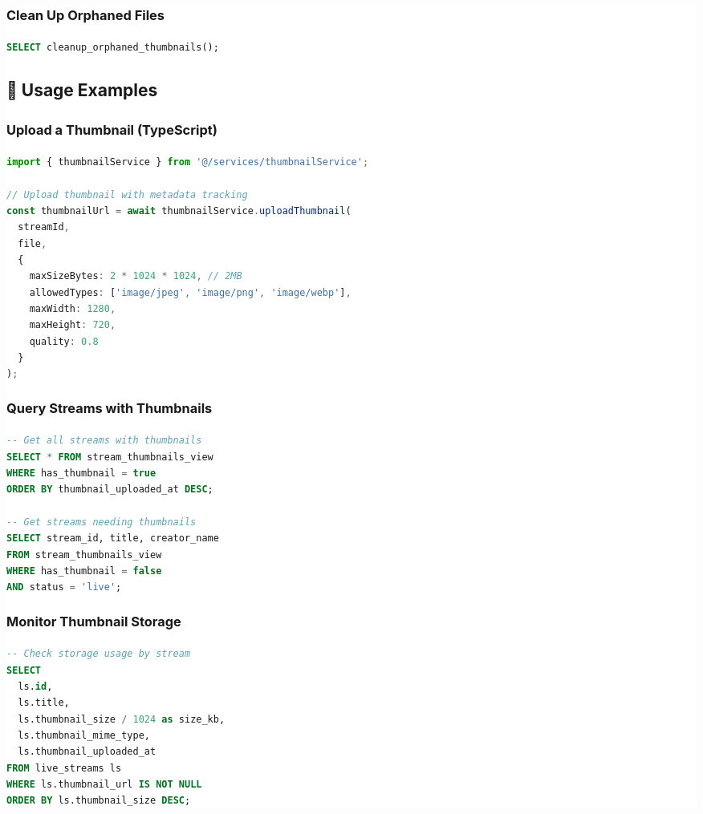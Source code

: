 ### Clean Up Orphaned Files
```sql
SELECT cleanup_orphaned_thumbnails();
```

## 🔧 Usage Examples

### Upload a Thumbnail (TypeScript)
```typescript
import { thumbnailService } from '@/services/thumbnailService';

// Upload thumbnail with metadata tracking
const thumbnailUrl = await thumbnailService.uploadThumbnail(
  streamId,
  file,
  {
    maxSizeBytes: 2 * 1024 * 1024, // 2MB
    allowedTypes: ['image/jpeg', 'image/png', 'image/webp'],
    maxWidth: 1280,
    maxHeight: 720,
    quality: 0.8
  }
);
```

### Query Streams with Thumbnails
```sql
-- Get all streams with thumbnails
SELECT * FROM stream_thumbnails_view 
WHERE has_thumbnail = true 
ORDER BY thumbnail_uploaded_at DESC;

-- Get streams needing thumbnails
SELECT stream_id, title, creator_name 
FROM stream_thumbnails_view 
WHERE has_thumbnail = false 
AND status = 'live';
```

### Monitor Thumbnail Storage
```sql
-- Check storage usage by stream
SELECT 
  ls.id,
  ls.title,
  ls.thumbnail_size / 1024 as size_kb,
  ls.thumbnail_mime_type,
  ls.thumbnail_uploaded_at
FROM live_streams ls
WHERE ls.thumbnail_url IS NOT NULL
ORDER BY ls.thumbnail_size DESC;
```

